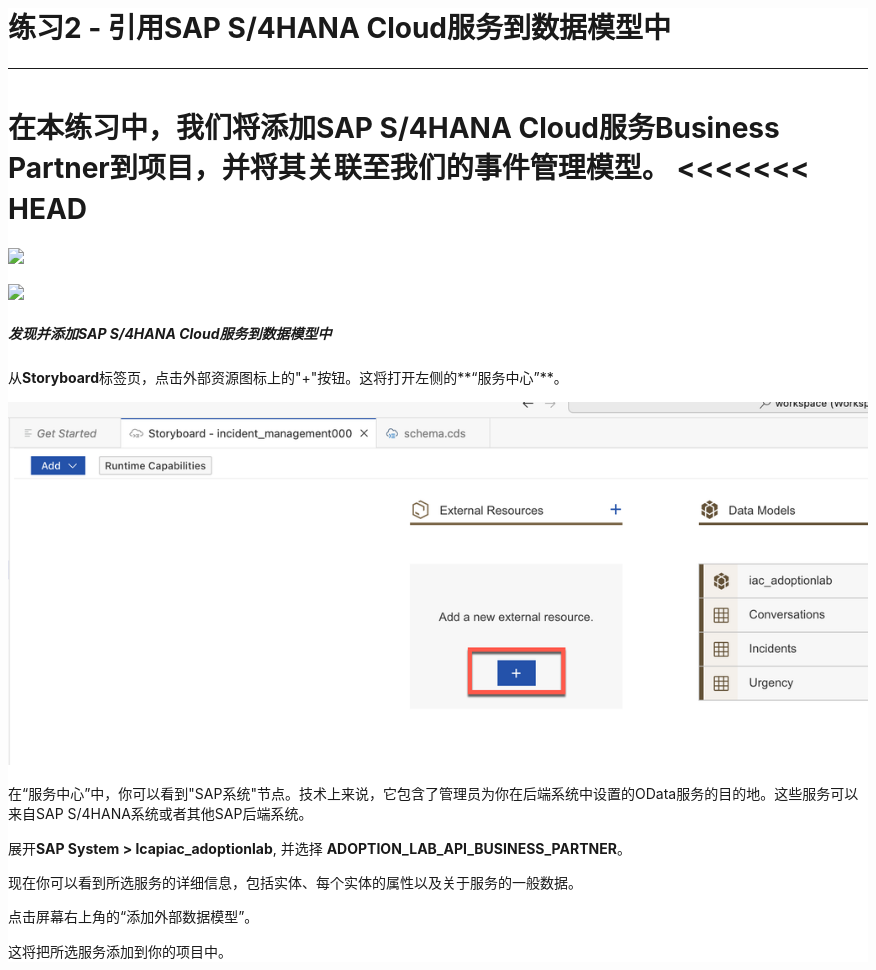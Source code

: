 <div class="draftWatermark"></div>

# 练习2 - 引用SAP S/4HANA Cloud服务到数据模型中

---

在本练习中，我们将添加SAP S/4HANA Cloud服务Business Partner到项目，并将其关联至我们的事件管理模型。
<<<<<<< HEAD
=======

![](vx_images/325096176622878_1.png)

![](vx_images/180396878915669_1.png)

##### 发现并添加SAP S/4HANA Cloud服务到数据模型中

从**Storyboard**标签页，点击外部资源图标上的"+"按钮。这将打开左侧的**“服务中心”**。

![](vx_images/593987854808584.png)

在“服务中心”中，你可以看到"SAP系统"节点。技术上来说，它包含了管理员为你在后端系统中设置的OData服务的目的地。这些服务可以来自SAP S/4HANA系统或者其他SAP后端系统。

展开**SAP System > lcapiac_adoptionlab**, 并选择 **ADOPTION_LAB_API_BUSINESS_PARTNER**。

现在你可以看到所选服务的详细信息，包括实体、每个实体的属性以及关于服务的一般数据。

点击屏幕右上角的“添加外部数据模型”。

这将把所选服务添加到你的项目中。
